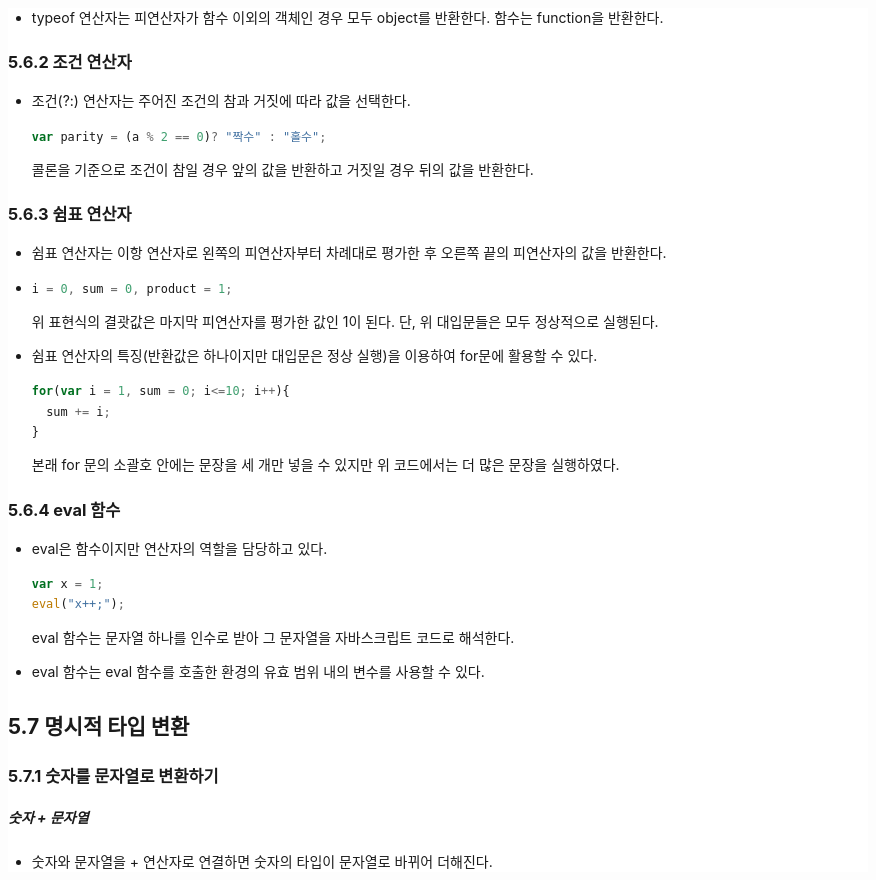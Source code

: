 - typeof 연산자는 피연산자가 함수 이외의 객체인 경우 모두 object를 반환한다. 함수는 function을 반환한다.



### 5.6.2 조건 연산자

- 조건(?:) 연산자는 주어진 조건의 참과 거짓에 따라 값을 선택한다.

  ```js
  var parity = (a % 2 == 0)? "짝수" : "홀수";
  ```

  콜론을 기준으로 조건이 참일 경우 앞의 값을 반환하고 거짓일 경우 뒤의 값을 반환한다.



### 5.6.3 쉼표 연산자

- 쉼표 연산자는 이항 연산자로 왼쪽의 피연산자부터 차례대로 평가한 후 오른쪽 끝의 피연산자의 값을 반환한다.

- ```js
  i = 0, sum = 0, product = 1;
  ```

  위 표현식의 결괏값은 마지막 피연산자를 평가한 값인 1이 된다. 단, 위 대입문들은 모두 정상적으로 실행된다.

- 쉼표 연산자의 특징(반환값은 하나이지만 대입문은 정상 실행)을 이용하여 for문에 활용할 수 있다.

  ```js
  for(var i = 1, sum = 0; i<=10; i++){
  	sum += i;
  }
  ```

  본래 for 문의 소괄호 안에는 문장을 세 개만 넣을 수 있지만 위 코드에서는 더 많은 문장을 실행하였다.



### 5.6.4 eval 함수

- eval은 함수이지만 연산자의 역할을 담당하고 있다.

  ```js
  var x = 1;
  eval("x++;");
  ```

  eval 함수는 문자열 하나를 인수로 받아 그 문자열을 자바스크립트 코드로 해석한다.

- eval 함수는 eval 함수를 호출한 환경의 유효 범위 내의 변수를 사용할 수 있다.



## 5.7 명시적 타입 변환

### 5.7.1 숫자를 문자열로 변환하기

##### 숫자 + 문자열

- 숫자와 문자열을 + 연산자로 연결하면 숫자의 타입이 문자열로 바뀌어 더해진다.
